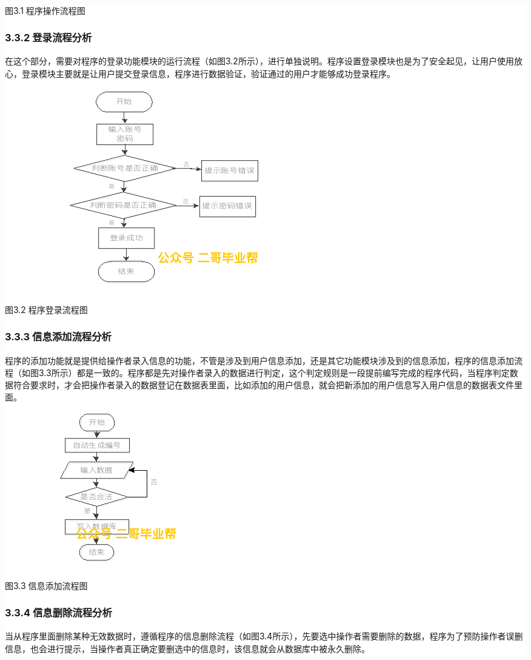 图3.1 程序操作流程图
### 3.3.2 登录流程分析
在这个部分，需要对程序的登录功能模块的运行流程（如图3.2所示），进行单独说明。程序设置登录模块也是为了安全起见，让用户使用放心，登录模块主要就是让用户提交登录信息，程序进行数据验证，验证通过的用户才能够成功登录程序。

![](/images/0400ssm/ssm462/blog.004.png)

图3.2 程序登录流程图
### 3.3.3 信息添加流程分析
程序的添加功能就是提供给操作者录入信息的功能，不管是涉及到用户信息添加，还是其它功能模块涉及到的信息添加，程序的信息添加流程（如图3.3所示）都是一致的。程序都是先对操作者录入的数据进行判定，这个判定规则是一段提前编写完成的程序代码，当程序判定数据符合要求时，才会把操作者录入的数据登记在数据表里面，比如添加的用户信息，就会把新添加的用户信息写入用户信息的数据表文件里面。

![](/images/0400ssm/ssm462/blog.005.png)

图3.3 信息添加流程图
### 3.3.4 信息删除流程分析
当从程序里面删除某种无效数据时，遵循程序的信息删除流程（如图3.4所示），先要选中操作者需要删除的数据，程序为了预防操作者误删信息，也会进行提示，当操作者真正确定要删选中的信息时，该信息就会从数据库中被永久删除。
